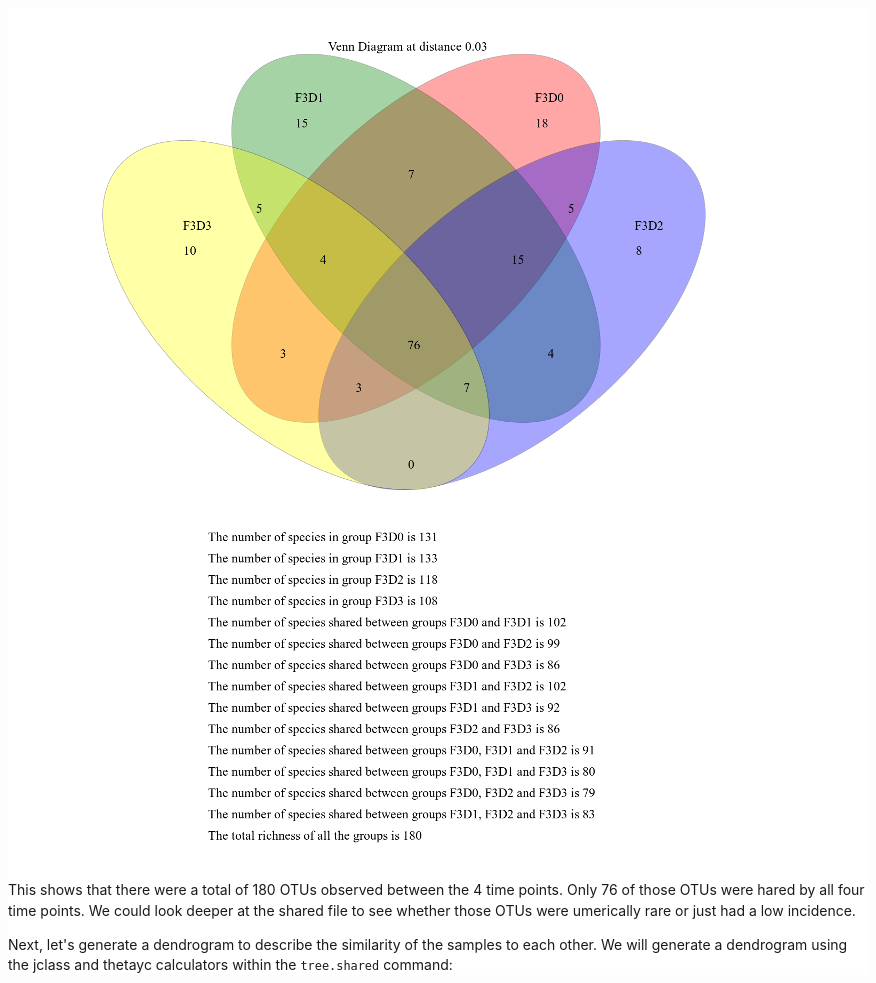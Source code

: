 ![](../images/venn.png)

This shows that there were a total of 180 OTUs observed between the 4 time points. Only 76 of those OTUs were
hared by all four time points. We could look deeper at the shared file to see whether those OTUs were
umerically rare or just had a low incidence.

Next, let's generate a dendrogram to describe the similarity of the samples to each other. We will generate a
dendrogram using the jclass and thetayc calculators within the `tree.shared` command:
